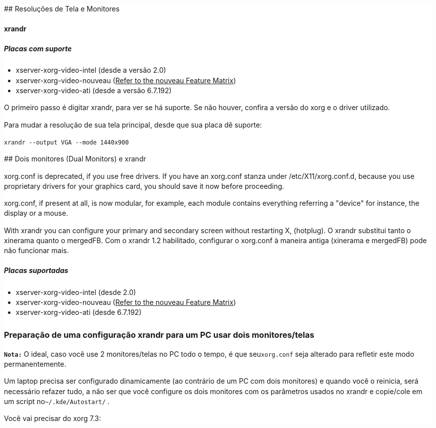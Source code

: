 <div id="main-page"></div>
<div class="divider" id="mon-res"></div>
## Resoluções de Tela e Monitores

#### xrandr

##### Placas com suporte

+  xserver-xorg-video-intel (desde a versão 2.0)  
+ xserver-xorg-video-nouveau ([Refer to the nouveau Feature Matrix](http://nouveau.freedesktop.org/wiki/FeatureMatrix))  
+ xserver-xorg-video-ati (desde a versão 6.7.192)  

O primeiro passo é digitar xrandr, para ver se há suporte. Se não houver, confira a versão do xorg e o driver utilizado.

Para mudar a resolução de sua tela principal, desde que sua placa dê suporte:

~~~  
xrandr --output VGA --mode 1440x900  
~~~

<div class="divider" id="xrandr"></div>
## Dois monitores (Dual Monitors) e xrandr

 <span class="highlight-2">xorg.conf is deprecated, if you use free drivers.</span> If you have an xorg.conf stanza under <span class= "highlight-3">/etc/X11/xorg.conf.d</span>, because you use proprietary drivers for your graphics card, you should save it now before proceeding.

xorg.conf, if present at all, is now modular, for example, each module contains everything referring a "device" for instance, the display or a mouse.

With xrandr you can configure your primary and secondary screen without restarting X, (hotplug). O xrandr substitui tanto o xinerama quanto o mergedFB. Com o xrandr 1.2 habilitado, configurar o xorg.conf à maneira antiga (xinerama e mergedFB) pode não funcionar mais.

##### Placas suportadas

+  xserver-xorg-video-intel (desde 2.0)  
+ xserver-xorg-video-nouveau ([Refer to the nouveau Feature Matrix](http://nouveau.freedesktop.org/wiki/FeatureMatrix))  
+ xserver-xorg-video-ati (desde 6.7.192)  

### Preparação de uma configuração xrandr para um PC usar dois monitores/telas

**`Nota:`**  O ideal, caso você use 2 monitores/telas no PC todo o tempo, é que seu`xorg.conf`  seja alterado para refletir este modo permanentemente.

Um laptop precisa ser configurado dinamicamente (ao contrário de um PC com dois monitores) e quando você o reinicia, será necessário refazer tudo, a não ser que você configure os dois monitores com os parâmetros usados no xrandr e copie/cole em um script no`~/.kde/Autostart/` .

Você vai precisar do xorg 7.3:

